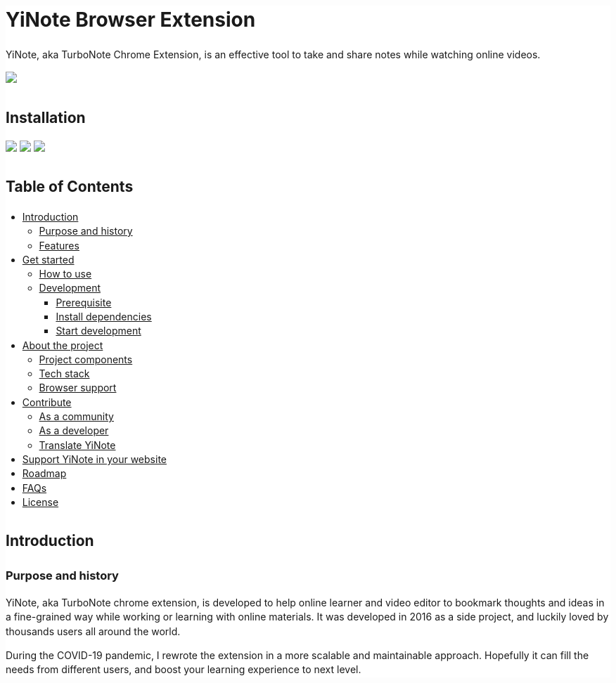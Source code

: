 # YiNote Browser Extension

YiNote, aka TurboNote Chrome Extension, is an effective tool to take and share notes while watching online videos.

<img src="assets/hero.png" />

## Installation

<a href="https://chrome.google.com/webstore/detail/yinote/fhpgggnmdlmekfdpkdgeiccfkignhkdf"><img src="assets/chrome-48.png"></a>
<a href="https://addons.mozilla.org/en-CA/firefox/addon/yinote/"><img src="assets/firefox-48.png"></a>
<a href="https://microsoftedge.microsoft.com/addons/detail/gieehphfgjfjmeejdohpdiajmicjnfbh"><img src="assets/microsoft-edge-48.png"></a>

## Table of Contents

- [Introduction](#introduction)
  - [Purpose and history](#purpose-and-history)
  - [Features](#features)
- [Get started](#get-started)
  - [How to use](#how-to-use)
  - [Development](#development)
    - [Prerequisite](#prerequisite)
    - [Install dependencies](#install-dependencies)
    - [Start development](#start-development)
- [About the project](#about-the-project)
  - [Project components](#project-components)
  - [Tech stack](#tech-stack)
  - [Browser support](#browser-support)
- [Contribute](#contribute)
  - [As a community](#as-a-community)
  - [As a developer](#as-a-developer)
  - [Translate YiNote](#translate-yinote)
- [Support YiNote in your website](#support-yinote-in-your-website)
- [Roadmap](#roadmap)
- [FAQs](#faqs)
- [License](#license)

## Introduction

### Purpose and history

YiNote, aka TurboNote chrome extension, is developed to help online learner and video editor to bookmark thoughts and ideas in a fine-grained way while working or learning with online materials. It was developed in 2016 as a side project, and luckily loved by thousands users all around the world.

During the COVID-19 pandemic, I rewrote the extension in a more scalable and maintainable approach. Hopefully it can fill the needs from different users, and boost your learning experience to next level.
